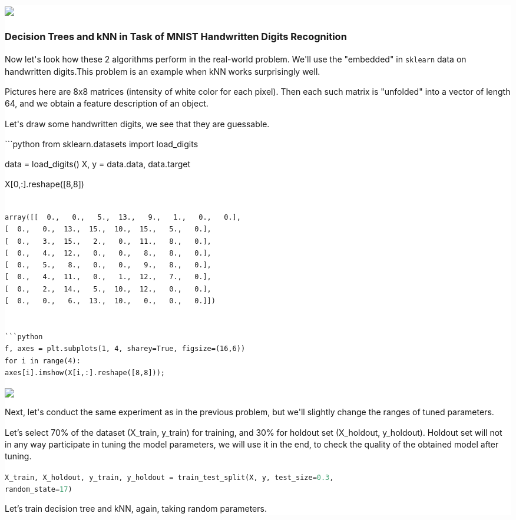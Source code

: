 <img align='center' src='https://habrastorage.org/files/998/ad6/80c/998ad680c23e482d90193066059ec94c.png'><br>

###  Decision Trees and kNN in Task of MNIST Handwritten Digits Recognition

Now let's look how these 2 algorithms perform in the real-world problem. We'll use the "embedded" in `sklearn` data on handwritten digits.This problem is an example when kNN works surprisingly well.
 
Pictures here are 8x8 matrices (intensity of white color for each pixel). Then each such matrix is ​​"unfolded" into a vector of length 64, and we obtain a feature description of an object.
 
Let's draw some handwritten digits, we see that they are guessable.

<spoiler title="Loading data and drawing a few digits">
```python
from sklearn.datasets import load_digits

data = load_digits()
X, y = data.data, data.target

X[0,:].reshape([8,8])
```

array([[  0.,   0.,   5.,  13.,   9.,   1.,   0.,   0.],
[  0.,   0.,  13.,  15.,  10.,  15.,   5.,   0.],
[  0.,   3.,  15.,   2.,   0.,  11.,   8.,   0.],
[  0.,   4.,  12.,   0.,   0.,   8.,   8.,   0.],
[  0.,   5.,   8.,   0.,   0.,   9.,   8.,   0.],
[  0.,   4.,  11.,   0.,   1.,  12.,   7.,   0.],
[  0.,   2.,  14.,   5.,  10.,  12.,   0.,   0.],
[  0.,   0.,   6.,  13.,  10.,   0.,   0.,   0.]])


```python
f, axes = plt.subplots(1, 4, sharey=True, figsize=(16,6))
for i in range(4):
axes[i].imshow(X[i,:].reshape([8,8]));

```
</spoiler>

<img align='center' src='https://habrastorage.org/files/856/119/828/8561198285a542fcace86e5939905ff5.png'><br>

Next, let's conduct the same experiment as in the previous problem, but we'll slightly change the ranges of tuned parameters.

<spoiler title="Tuning DT and kNN on MNIST Data">
Let’s select 70% of the dataset (X_train, y_train) for training, and 30% for holdout set (X_holdout, y_holdout). Holdout set will not in any way participate in tuning the model parameters, we will use it in the end, to check the quality of the obtained model after tuning.

```python
X_train, X_holdout, y_train, y_holdout = train_test_split(X, y, test_size=0.3,
random_state=17)
```
Let’s train decision tree and kNN, again, taking random parameters.
